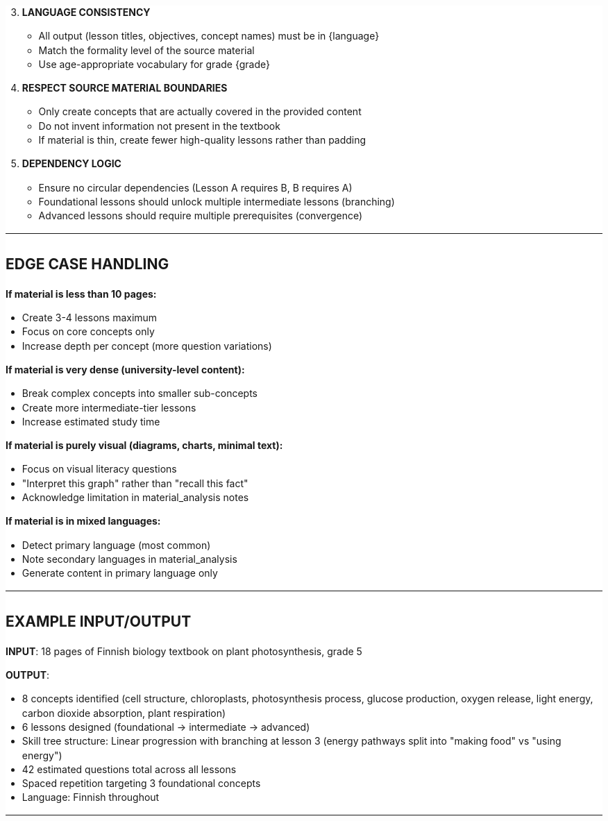 3. **LANGUAGE CONSISTENCY**
   - All output (lesson titles, objectives, concept names) must be in {language}
   - Match the formality level of the source material
   - Use age-appropriate vocabulary for grade {grade}

4. **RESPECT SOURCE MATERIAL BOUNDARIES**
   - Only create concepts that are actually covered in the provided content
   - Do not invent information not present in the textbook
   - If material is thin, create fewer high-quality lessons rather than padding

5. **DEPENDENCY LOGIC**
   - Ensure no circular dependencies (Lesson A requires B, B requires A)
   - Foundational lessons should unlock multiple intermediate lessons (branching)
   - Advanced lessons should require multiple prerequisites (convergence)

---

## EDGE CASE HANDLING

**If material is less than 10 pages:**
- Create 3-4 lessons maximum
- Focus on core concepts only
- Increase depth per concept (more question variations)

**If material is very dense (university-level content):**
- Break complex concepts into smaller sub-concepts
- Create more intermediate-tier lessons
- Increase estimated study time

**If material is purely visual (diagrams, charts, minimal text):**
- Focus on visual literacy questions
- "Interpret this graph" rather than "recall this fact"
- Acknowledge limitation in material_analysis notes

**If material is in mixed languages:**
- Detect primary language (most common)
- Note secondary languages in material_analysis
- Generate content in primary language only

---

## EXAMPLE INPUT/OUTPUT

**INPUT**: 18 pages of Finnish biology textbook on plant photosynthesis, grade 5

**OUTPUT**:
- 8 concepts identified (cell structure, chloroplasts, photosynthesis process, glucose production, oxygen release, light energy, carbon dioxide absorption, plant respiration)
- 6 lessons designed (foundational → intermediate → advanced)
- Skill tree structure: Linear progression with branching at lesson 3 (energy pathways split into "making food" vs "using energy")
- 42 estimated questions total across all lessons
- Spaced repetition targeting 3 foundational concepts
- Language: Finnish throughout

---